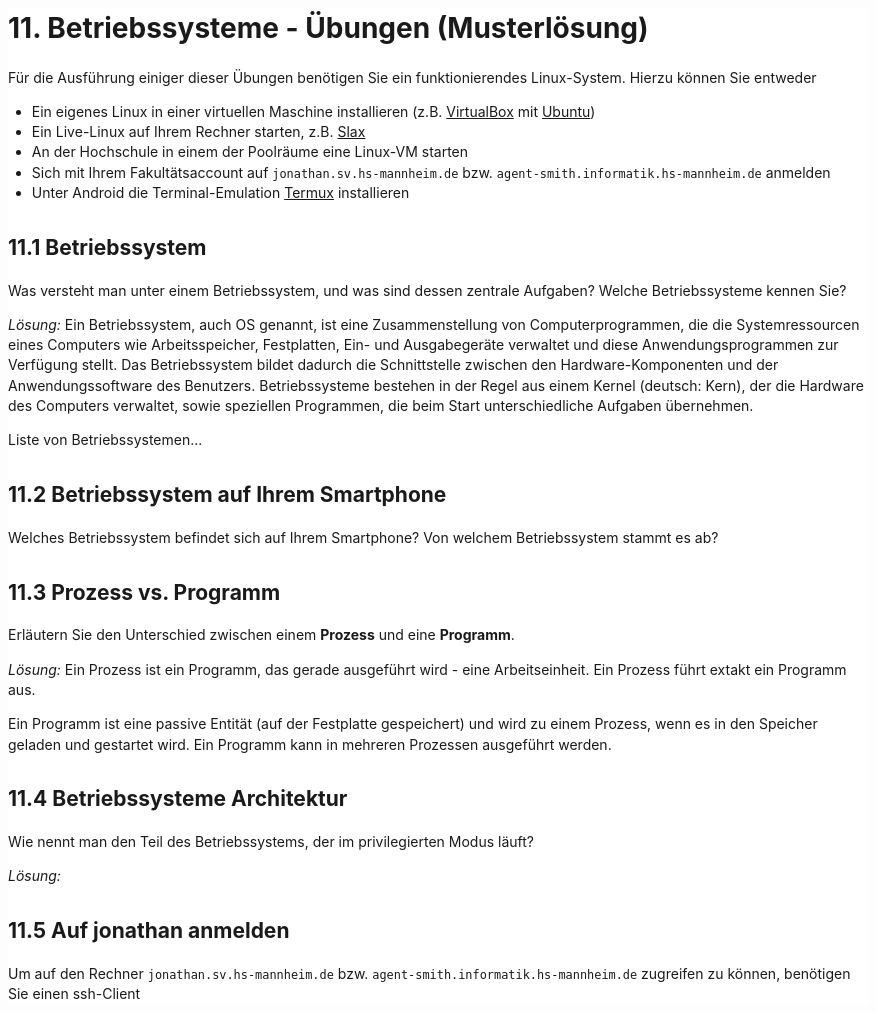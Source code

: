 # 11. Betriebssysteme - Übungen (Musterlösung)

Für die Ausführung einiger dieser Übungen benötigen Sie ein funktionierendes Linux-System. Hierzu können Sie entweder

  * Ein eigenes Linux in einer virtuellen Maschine installieren (z.B. [VirtualBox](https://www.virtualbox.org) mit [Ubuntu](www.ubuntu.com))
  * Ein Live-Linux auf Ihrem Rechner starten, z.B. [Slax](http://www.slax.org)
  * An der Hochschule in einem der Poolräume eine Linux-VM starten
  * Sich mit Ihrem Fakultätsaccount auf `jonathan.sv.hs-mannheim.de` bzw. `agent-smith.informatik.hs-mannheim.de` anmelden
  * Unter Android die Terminal-Emulation [Termux](https://play.google.com/store/apps/details?id=com.termux) installieren



## 11.1 Betriebssystem
Was versteht man unter einem Betriebssystem, und was sind dessen zentrale Aufgaben? Welche Betriebssysteme kennen Sie?

*Lösung:*
Ein Betriebssystem, auch OS genannt, ist eine Zusammenstellung von Computerprogrammen, die die Systemressourcen eines Computers wie Arbeitsspeicher, Festplatten, Ein- und Ausgabegeräte verwaltet und diese Anwendungsprogrammen zur Verfügung stellt. Das Betriebssystem bildet dadurch die Schnittstelle zwischen den Hardware-Komponenten und der Anwendungssoftware des Benutzers. Betriebssysteme bestehen in der Regel aus einem Kernel (deutsch: Kern), der die Hardware des Computers verwaltet, sowie speziellen Programmen, die beim Start unterschiedliche Aufgaben übernehmen.

Liste von Betriebssystemen...

## 11.2 Betriebssystem auf Ihrem Smartphone
Welches Betriebssystem befindet sich auf Ihrem Smartphone? Von welchem Betriebssystem stammt es ab?



## 11.3 Prozess vs. Programm
Erläutern Sie den Unterschied zwischen einem __Prozess__ und eine __Programm__.

*Lösung:*
Ein Prozess ist ein Programm, das gerade ausgeführt wird - eine Arbeitseinheit. Ein Prozess führt extakt ein Programm aus.

Ein Programm ist eine passive Entität (auf der Festplatte gespeichert) und wird zu einem Prozess, wenn es in den Speicher geladen und gestartet wird. Ein Programm kann in mehreren Prozessen ausgeführt werden.

## 11.4 Betriebssysteme Architektur
Wie nennt man den Teil des Betriebssystems, der im privilegierten Modus läuft?

*Lösung:*


## 11.5 Auf jonathan anmelden
Um auf den Rechner `jonathan.sv.hs-mannheim.de` bzw. `agent-smith.informatik.hs-mannheim.de` zugreifen zu können, benötigen Sie einen ssh-Client
